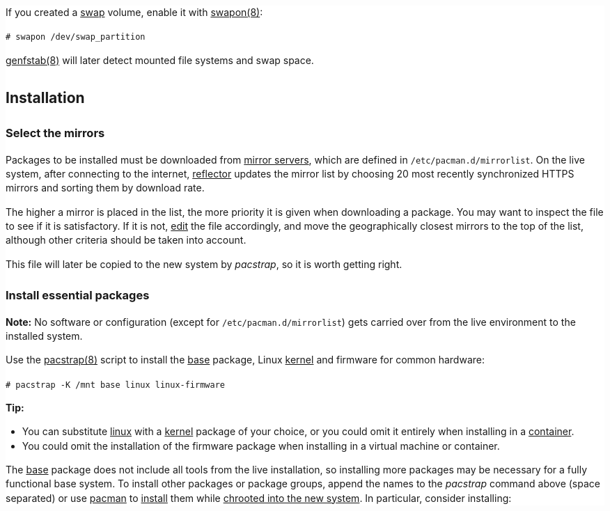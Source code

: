 If you created a [swap](https://wiki.archlinux.org/title/Swap "Swap") volume, enable it with [swapon(8)](https://man.archlinux.org/man/swapon.8):

```
# swapon /dev/swap_partition
```

[genfstab(8)](https://man.archlinux.org/man/genfstab.8) will later detect mounted file systems and swap space.

## Installation

### Select the mirrors

Packages to be installed must be downloaded from [mirror servers](https://wiki.archlinux.org/title/Mirrors "Mirrors"), which are defined in `/etc/pacman.d/mirrorlist`. On the live system, after connecting to the internet, [reflector](https://wiki.archlinux.org/title/Reflector "Reflector") updates the mirror list by choosing 20 most recently synchronized HTTPS mirrors and sorting them by download rate.

The higher a mirror is placed in the list, the more priority it is given when downloading a package. You may want to inspect the file to see if it is satisfactory. If it is not, [edit](https://wiki.archlinux.org/title/Textedit "Textedit") the file accordingly, and move the geographically closest mirrors to the top of the list, although other criteria should be taken into account.

This file will later be copied to the new system by *pacstrap*, so it is worth getting right.

### Install essential packages

**Note:** No software or configuration (except for `/etc/pacman.d/mirrorlist`) gets carried over from the live environment to the installed system.

Use the [pacstrap(8)](https://man.archlinux.org/man/pacstrap.8) script to install the [base](https://archlinux.org/packages/?name=base) package, Linux [kernel](https://wiki.archlinux.org/title/Kernel "Kernel") and firmware for common hardware:

```
# pacstrap -K /mnt base linux linux-firmware
```

**Tip:**

- You can substitute [linux](https://archlinux.org/packages/?name=linux) with a [kernel](https://wiki.archlinux.org/title/Kernel "Kernel") package of your choice, or you could omit it entirely when installing in a [container](https://en.wikipedia.org/wiki/Container_\(virtualization\) "wikipedia:Container (virtualization)").
- You could omit the installation of the firmware package when installing in a virtual machine or container.

The [base](https://archlinux.org/packages/?name=base) package does not include all tools from the live installation, so installing more packages may be necessary for a fully functional base system. To install other packages or package groups, append the names to the *pacstrap* command above (space separated) or use [pacman](https://wiki.archlinux.org/title/Pacman "Pacman") to [install](https://wiki.archlinux.org/title/Install "Install") them while [chrooted into the new system](https://wiki.archlinux.org/title/#Chroot). In particular, consider installing:
